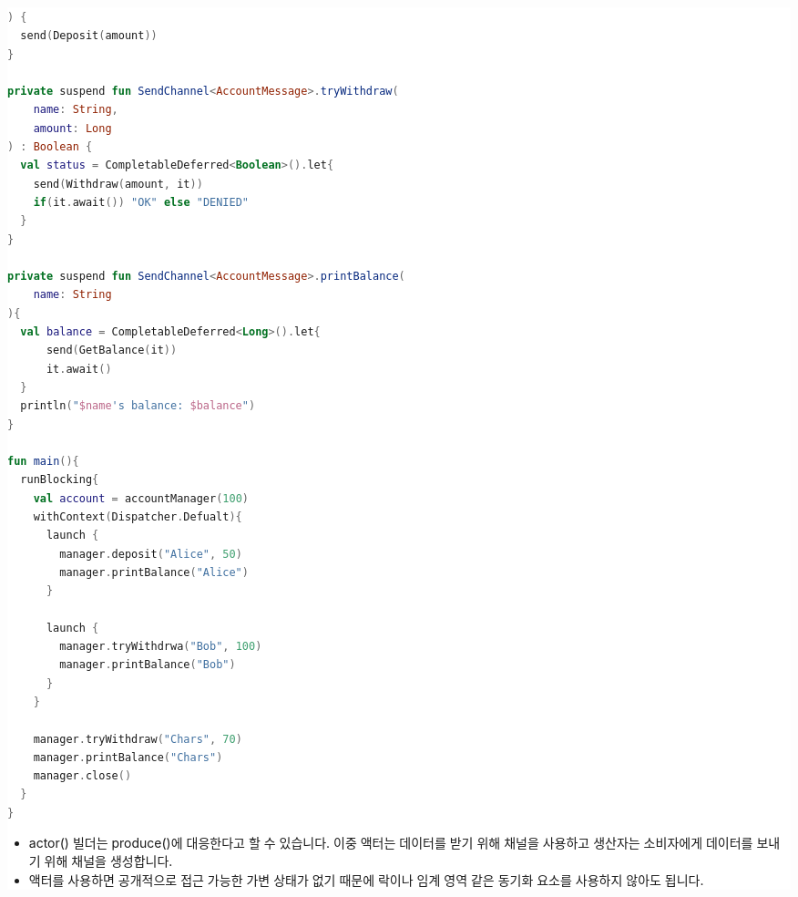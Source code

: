 ```Kotlin
) {
  send(Deposit(amount))
}

private suspend fun SendChannel<AccountMessage>.tryWithdraw(
    name: String,
    amount: Long
) : Boolean {
  val status = CompletableDeferred<Boolean>().let{
    send(Withdraw(amount, it))
    if(it.await()) "OK" else "DENIED"
  }
}

private suspend fun SendChannel<AccountMessage>.printBalance(
    name: String
){
  val balance = CompletableDeferred<Long>().let{
      send(GetBalance(it))
      it.await()
  }
  println("$name's balance: $balance")
}

fun main(){
  runBlocking{
    val account = accountManager(100)
    withContext(Dispatcher.Defualt){
      launch {
        manager.deposit("Alice", 50)
        manager.printBalance("Alice")
      }
      
      launch {
        manager.tryWithdrwa("Bob", 100)
        manager.printBalance("Bob")
      }
    }
    
    manager.tryWithdraw("Chars", 70)
    manager.printBalance("Chars")
    manager.close()
  }
}
```


* actor() 빌더는 produce()에 대응한다고 할 수 있습니다. 이중 액터는 데이터를 받기 위해 채널을 사용하고 생산자는 소비자에게 데이터를 보내기 위해 채널을 생성합니다.
* 액터를 사용하면 공개적으로 접근 가능한 가변 상태가 없기 때문에 락이나 임계 영역 같은 동기화 요소를 사용하지 않아도 됩니다.

